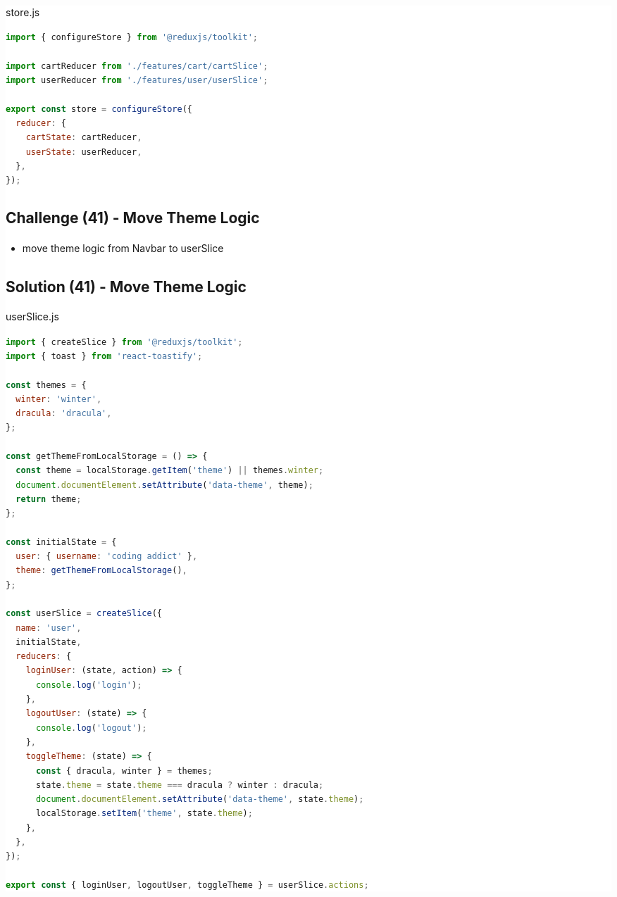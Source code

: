 store.js

```js
import { configureStore } from '@reduxjs/toolkit';

import cartReducer from './features/cart/cartSlice';
import userReducer from './features/user/userSlice';

export const store = configureStore({
  reducer: {
    cartState: cartReducer,
    userState: userReducer,
  },
});
```

## Challenge (41) - Move Theme Logic

- move theme logic from Navbar to userSlice

## Solution (41) - Move Theme Logic

userSlice.js

```js
import { createSlice } from '@reduxjs/toolkit';
import { toast } from 'react-toastify';

const themes = {
  winter: 'winter',
  dracula: 'dracula',
};

const getThemeFromLocalStorage = () => {
  const theme = localStorage.getItem('theme') || themes.winter;
  document.documentElement.setAttribute('data-theme', theme);
  return theme;
};

const initialState = {
  user: { username: 'coding addict' },
  theme: getThemeFromLocalStorage(),
};

const userSlice = createSlice({
  name: 'user',
  initialState,
  reducers: {
    loginUser: (state, action) => {
      console.log('login');
    },
    logoutUser: (state) => {
      console.log('logout');
    },
    toggleTheme: (state) => {
      const { dracula, winter } = themes;
      state.theme = state.theme === dracula ? winter : dracula;
      document.documentElement.setAttribute('data-theme', state.theme);
      localStorage.setItem('theme', state.theme);
    },
  },
});

export const { loginUser, logoutUser, toggleTheme } = userSlice.actions;

```